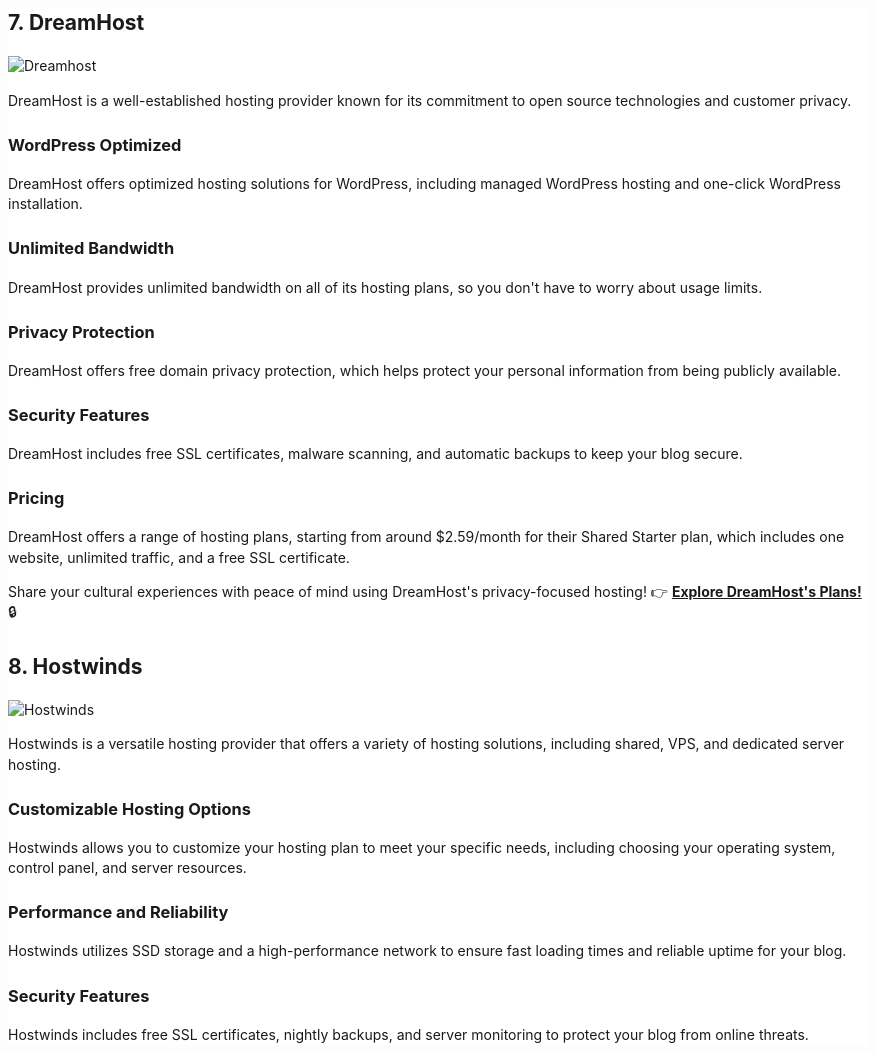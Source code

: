 ## 7. DreamHost

![Dreamhost](https://i.imgur.com/rXIg8ip.jpeg "Dreamhost Hosting")

DreamHost is a well-established hosting provider known for its commitment to open source technologies and customer privacy.

### WordPress Optimized
DreamHost offers optimized hosting solutions for WordPress, including managed WordPress hosting and one-click WordPress installation.

### Unlimited Bandwidth
DreamHost provides unlimited bandwidth on all of its hosting plans, so you don't have to worry about usage limits.

### Privacy Protection
DreamHost offers free domain privacy protection, which helps protect your personal information from being publicly available.

### Security Features
DreamHost includes free SSL certificates, malware scanning, and automatic backups to keep your blog secure.

### Pricing
DreamHost offers a range of hosting plans, starting from around $2.59/month for their Shared Starter plan, which includes one website, unlimited traffic, and a free SSL certificate.

Share your cultural experiences with peace of mind using DreamHost's privacy-focused hosting! 👉 [**Explore DreamHost's Plans!**](https://snipitx.com/dreamhost-jy) 🔒

## 8. Hostwinds

![Hostwinds](https://i.imgur.com/53aSNXx.jpeg "Hostwinds Hosting")

Hostwinds is a versatile hosting provider that offers a variety of hosting solutions, including shared, VPS, and dedicated server hosting.

### Customizable Hosting Options
Hostwinds allows you to customize your hosting plan to meet your specific needs, including choosing your operating system, control panel, and server resources.

### Performance and Reliability
Hostwinds utilizes SSD storage and a high-performance network to ensure fast loading times and reliable uptime for your blog.

### Security Features
Hostwinds includes free SSL certificates, nightly backups, and server monitoring to protect your blog from online threats.
